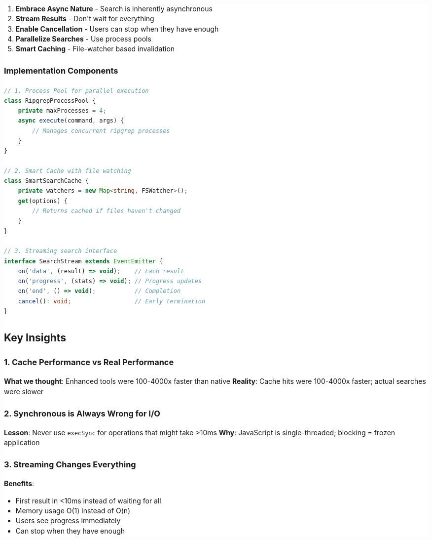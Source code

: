 1. **Embrace Async Nature** - Search is inherently asynchronous
2. **Stream Results** - Don't wait for everything
3. **Enable Cancellation** - Users can stop when they have enough
4. **Parallelize Searches** - Use process pools
5. **Smart Caching** - File-watcher based invalidation

### Implementation Components

```typescript
// 1. Process Pool for parallel execution
class RipgrepProcessPool {
    private maxProcesses = 4;
    async execute(command, args) {
        // Manages concurrent ripgrep processes
    }
}

// 2. Smart Cache with file watching
class SmartSearchCache {
    private watchers = new Map<string, FSWatcher>();
    get(options) {
        // Returns cached if files haven't changed
    }
}

// 3. Streaming search interface
interface SearchStream extends EventEmitter {
    on('data', (result) => void);    // Each result
    on('progress', (stats) => void); // Progress updates
    on('end', () => void);           // Completion
    cancel(): void;                  // Early termination
}
```

## Key Insights

### 1. Cache Performance vs Real Performance

**What we thought**: Enhanced tools were 100-4000x faster than native
**Reality**: Cache hits were 100-4000x faster; actual searches were slower

### 2. Synchronous is Always Wrong for I/O

**Lesson**: Never use `execSync` for operations that might take >10ms
**Why**: JavaScript is single-threaded; blocking = frozen application

### 3. Streaming Changes Everything

**Benefits**:
- First result in <10ms instead of waiting for all
- Memory usage O(1) instead of O(n)
- Users see progress immediately
- Can stop when they have enough
